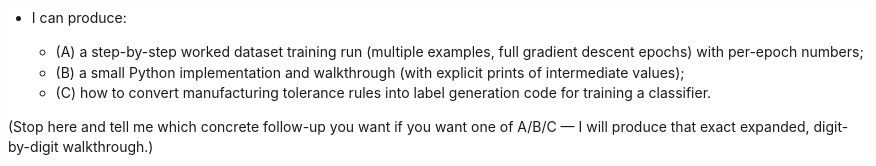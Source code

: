 * I can produce:

  * (A) a step-by-step worked dataset training run (multiple examples, full gradient descent epochs) with per-epoch numbers;
  * (B) a small Python implementation and walkthrough (with explicit prints of intermediate values);
  * (C) how to convert manufacturing tolerance rules into label generation code for training a classifier.

(Stop here and tell me which concrete follow-up you want if you want one of A/B/C — I will produce that exact expanded, digit-by-digit walkthrough.)
